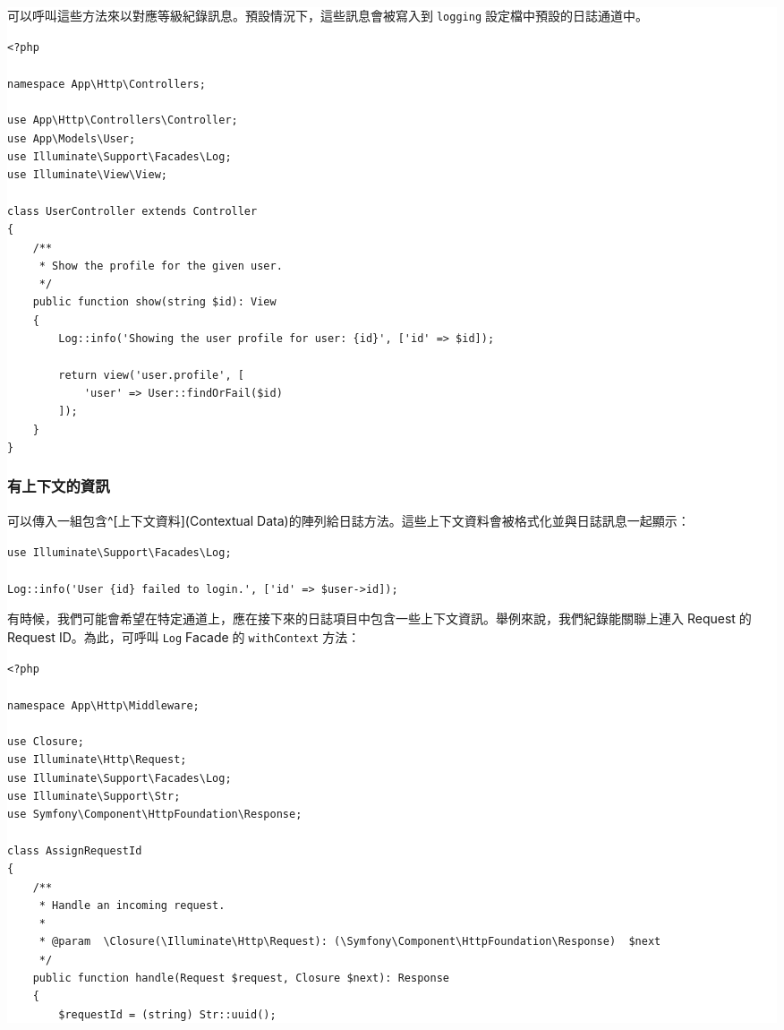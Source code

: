 可以呼叫這些方法來以對應等級紀錄訊息。預設情況下，這些訊息會被寫入到 `logging` 設定檔中預設的日誌通道中。

    <?php
    
    namespace App\Http\Controllers;
    
    use App\Http\Controllers\Controller;
    use App\Models\User;
    use Illuminate\Support\Facades\Log;
    use Illuminate\View\View;
    
    class UserController extends Controller
    {
        /**
         * Show the profile for the given user.
         */
        public function show(string $id): View
        {
            Log::info('Showing the user profile for user: {id}', ['id' => $id]);
    
            return view('user.profile', [
                'user' => User::findOrFail($id)
            ]);
        }
    }

<a name="contextual-information"></a>

### 有上下文的資訊

可以傳入一組包含^[上下文資料](Contextual Data)的陣列給日誌方法。這些上下文資料會被格式化並與日誌訊息一起顯示：

    use Illuminate\Support\Facades\Log;
    
    Log::info('User {id} failed to login.', ['id' => $user->id]);

有時候，我們可能會希望在特定通道上，應在接下來的日誌項目中包含一些上下文資訊。舉例來說，我們紀錄能關聯上連入 Request 的 Request ID。為此，可呼叫 `Log` Facade 的 `withContext` 方法：

    <?php
    
    namespace App\Http\Middleware;
    
    use Closure;
    use Illuminate\Http\Request;
    use Illuminate\Support\Facades\Log;
    use Illuminate\Support\Str;
    use Symfony\Component\HttpFoundation\Response;
    
    class AssignRequestId
    {
        /**
         * Handle an incoming request.
         *
         * @param  \Closure(\Illuminate\Http\Request): (\Symfony\Component\HttpFoundation\Response)  $next
         */
        public function handle(Request $request, Closure $next): Response
        {
            $requestId = (string) Str::uuid();
    